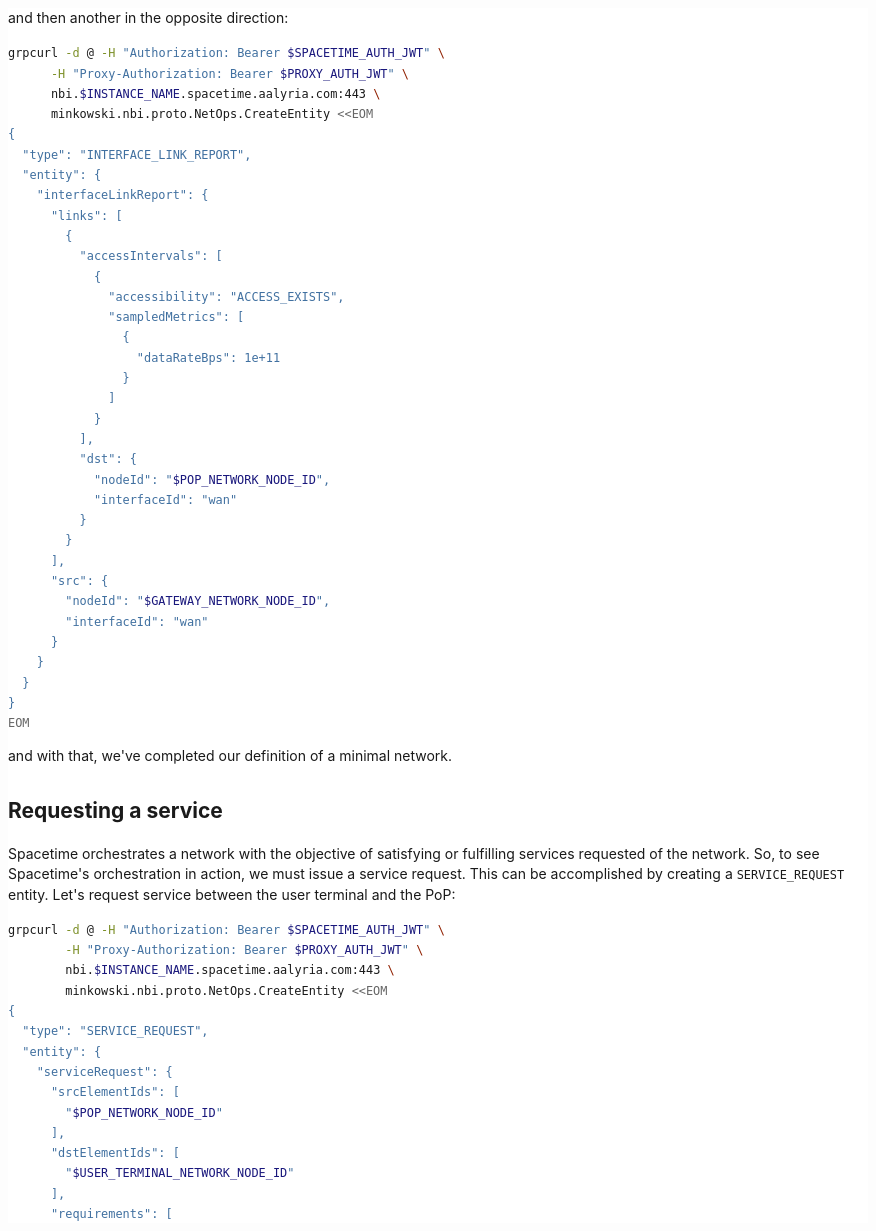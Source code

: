 and then another in the opposite direction:

```sh
grpcurl -d @ -H "Authorization: Bearer $SPACETIME_AUTH_JWT" \
      -H "Proxy-Authorization: Bearer $PROXY_AUTH_JWT" \
      nbi.$INSTANCE_NAME.spacetime.aalyria.com:443 \
      minkowski.nbi.proto.NetOps.CreateEntity <<EOM
{
  "type": "INTERFACE_LINK_REPORT",
  "entity": {
    "interfaceLinkReport": {
      "links": [
        {
          "accessIntervals": [
            {
              "accessibility": "ACCESS_EXISTS",
              "sampledMetrics": [
                {
                  "dataRateBps": 1e+11
                }
              ]
            }
          ],
          "dst": {
            "nodeId": "$POP_NETWORK_NODE_ID",
            "interfaceId": "wan"
          }
        }
      ],
      "src": {
        "nodeId": "$GATEWAY_NETWORK_NODE_ID",
        "interfaceId": "wan"
      }
    }
  }
}
EOM
```

and with that, we've completed our definition of a minimal network.

## Requesting a service

Spacetime orchestrates a network with the objective of satisfying or fulfilling
services requested of the network. So, to see Spacetime's orchestration in
action, we must issue a service request. This can be accomplished by creating a
`SERVICE_REQUEST` entity. Let's request service between the user terminal and
the PoP:

```sh
grpcurl -d @ -H "Authorization: Bearer $SPACETIME_AUTH_JWT" \
        -H "Proxy-Authorization: Bearer $PROXY_AUTH_JWT" \
        nbi.$INSTANCE_NAME.spacetime.aalyria.com:443 \
        minkowski.nbi.proto.NetOps.CreateEntity <<EOM
{
  "type": "SERVICE_REQUEST",
  "entity": {
    "serviceRequest": {
      "srcElementIds": [
        "$POP_NETWORK_NODE_ID"
      ],
      "dstElementIds": [
        "$USER_TERMINAL_NETWORK_NODE_ID"
      ],
      "requirements": [
```
